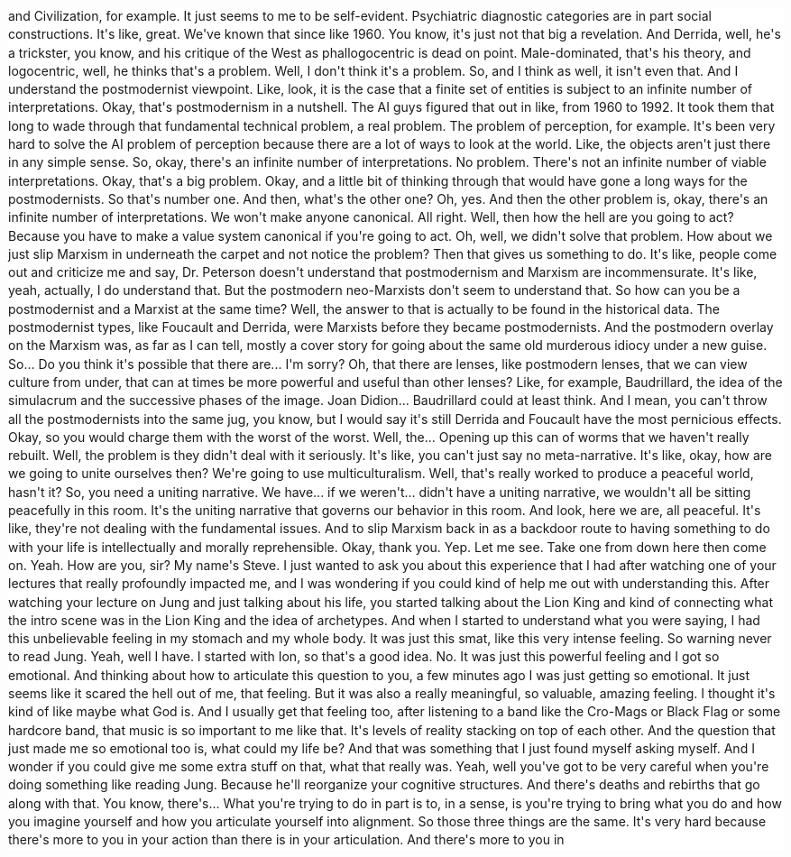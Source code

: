and Civilization, for example. It just seems to me to be self-evident. Psychiatric diagnostic categories are in part social constructions. It's like, great. We've known that since like 1960. You know, it's just not that big a revelation. And Derrida, well, he's a trickster, you know, and his critique of the West as phallogocentric is dead on point. Male-dominated, that's his theory, and logocentric, well, he thinks that's a problem. Well, I don't think it's a problem. So, and I think as well, it isn't even that. And I understand the postmodernist viewpoint. Like, look, it is the case that a finite set of entities is subject to an infinite number of interpretations. Okay, that's postmodernism in a nutshell. The AI guys figured that out in like, from 1960 to 1992. It took them that long to wade through that fundamental technical problem, a real problem. The problem of perception, for example. It's been very hard to solve the AI problem of perception because there are a lot of ways to look at the world. Like, the objects aren't just there in any simple sense. So, okay, there's an infinite number of interpretations. No problem. There's not an infinite number of viable interpretations. Okay, that's a big problem. Okay, and a little bit of thinking through that would have gone a long ways for the postmodernists. So that's number one. And then, what's the other one? Oh, yes. And then the other problem is, okay, there's an infinite number of interpretations. We won't make anyone canonical. All right. Well, then how the hell are you going to act? Because you have to make a value system canonical if you're going to act. Oh, well, we didn't solve that problem. How about we just slip Marxism in underneath the carpet and not notice the problem? Then that gives us something to do. It's like, people come out and criticize me and say, Dr. Peterson doesn't understand that postmodernism and Marxism are incommensurate. It's like, yeah, actually, I do understand that. But the postmodern neo-Marxists don't seem to understand that. So how can you be a postmodernist and a Marxist at the same time? Well, the answer to that is actually to be found in the historical data. The postmodernist types, like Foucault and Derrida, were Marxists before they became postmodernists. And the postmodern overlay on the Marxism was, as far as I can tell, mostly a cover story for going about the same old murderous idiocy under a new guise. So... Do you think it's possible that there are... I'm sorry? Oh, that there are lenses, like postmodern lenses, that we can view culture from under, that can at times be more powerful and useful than other lenses? Like, for example, Baudrillard, the idea of the simulacrum and the successive phases of the image. Joan Didion... Baudrillard could at least think. And I mean, you can't throw all the postmodernists into the same jug, you know, but I would say it's still Derrida and Foucault have the most pernicious effects. Okay, so you would charge them with the worst of the worst. Well, the... Opening up this can of worms that we haven't really rebuilt. Well, the problem is they didn't deal with it seriously. It's like, you can't just say no meta-narrative. It's like, okay, how are we going to unite ourselves then? We're going to use multiculturalism. Well, that's really worked to produce a peaceful world, hasn't it? So, you need a uniting narrative. We have... if we weren't... didn't have a uniting narrative, we wouldn't all be sitting peacefully in this room. It's the uniting narrative that governs our behavior in this room. And look, here we are, all peaceful. It's like, they're not dealing with the fundamental issues. And to slip Marxism back in as a backdoor route to having something to do with your life is intellectually and morally reprehensible. Okay, thank you. Yep. Let me see. Take one from down here then come on. Yeah. How are you, sir? My name's Steve. I just wanted to ask you about this experience that I had after watching one of your lectures that really profoundly impacted me, and I was wondering if you could kind of help me out with understanding this. After watching your lecture on Jung and just talking about his life, you started talking about the Lion King and kind of connecting what the intro scene was in the Lion King and the idea of archetypes. And when I started to understand what you were saying, I had this unbelievable feeling in my stomach and my whole body. It was just this smat, like this very intense feeling. So warning never to read Jung. Yeah, well I have. I started with Ion, so that's a good idea. No. It was just this powerful feeling and I got so emotional. And thinking about how to articulate this question to you, a few minutes ago I was just getting so emotional. It just seems like it scared the hell out of me, that feeling. But it was also a really meaningful, so valuable, amazing feeling. I thought it's kind of like maybe what God is. And I usually get that feeling too, after listening to a band like the Cro-Mags or Black Flag or some hardcore band, that music is so important to me like that. It's levels of reality stacking on top of each other. And the question that just made me so emotional too is, what could my life be? And that was something that I just found myself asking myself. And I wonder if you could give me some extra stuff on that, what that really was. Yeah, well you've got to be very careful when you're doing something like reading Jung. Because he'll reorganize your cognitive structures. And there's deaths and rebirths that go along with that. You know, there's... What you're trying to do in part is to, in a sense, is you're trying to bring what you do and how you imagine yourself and how you articulate yourself into alignment. So those three things are the same. It's very hard because there's more to you in your action than there is in your articulation. And there's more to you in